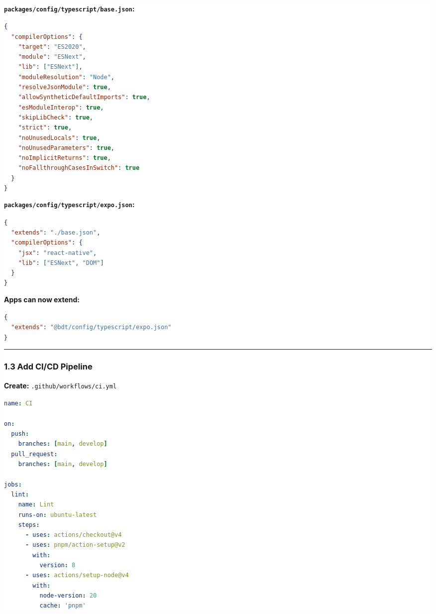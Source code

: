 **`packages/config/typescript/base.json`:**
```json
{
  "compilerOptions": {
    "target": "ES2020",
    "module": "ESNext",
    "lib": ["ESNext"],
    "moduleResolution": "Node",
    "resolveJsonModule": true,
    "allowSyntheticDefaultImports": true,
    "esModuleInterop": true,
    "skipLibCheck": true,
    "strict": true,
    "noUnusedLocals": true,
    "noUnusedParameters": true,
    "noImplicitReturns": true,
    "noFallthroughCasesInSwitch": true
  }
}
```

**`packages/config/typescript/expo.json`:**
```json
{
  "extends": "./base.json",
  "compilerOptions": {
    "jsx": "react-native",
    "lib": ["ESNext", "DOM"]
  }
}
```

**Apps can now extend:**
```json
{
  "extends": "@bdt/config/typescript/expo.json"
}
```

---

### 1.3 Add CI/CD Pipeline

**Create:** `.github/workflows/ci.yml`

```yaml
name: CI

on:
  push:
    branches: [main, develop]
  pull_request:
    branches: [main, develop]

jobs:
  lint:
    name: Lint
    runs-on: ubuntu-latest
    steps:
      - uses: actions/checkout@v4
      - uses: pnpm/action-setup@v2
        with:
          version: 8
      - uses: actions/setup-node@v4
        with:
          node-version: 20
          cache: 'pnpm'
```